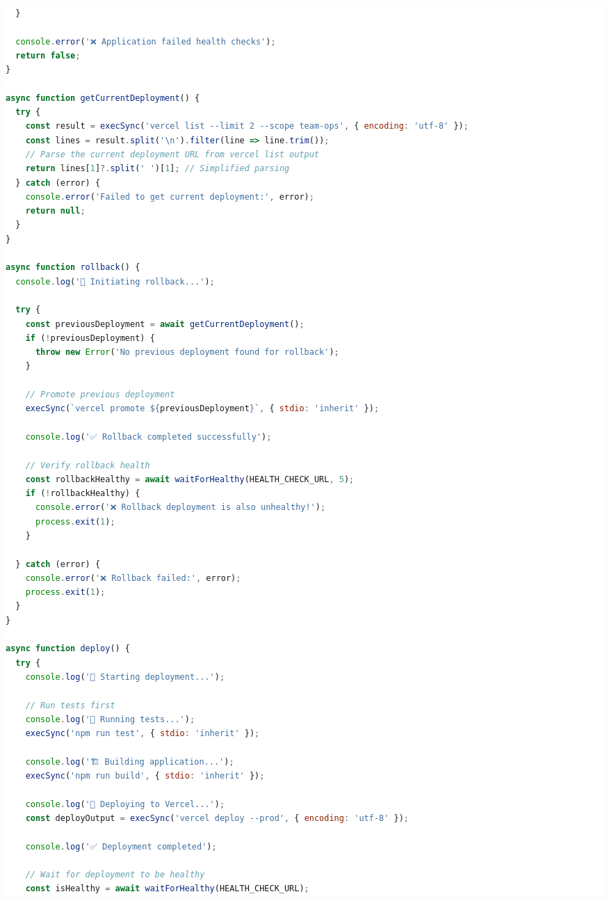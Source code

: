```javascript
  }

  console.error('❌ Application failed health checks');
  return false;
}

async function getCurrentDeployment() {
  try {
    const result = execSync('vercel list --limit 2 --scope team-ops', { encoding: 'utf-8' });
    const lines = result.split('\n').filter(line => line.trim());
    // Parse the current deployment URL from vercel list output
    return lines[1]?.split(' ')[1]; // Simplified parsing
  } catch (error) {
    console.error('Failed to get current deployment:', error);
    return null;
  }
}

async function rollback() {
  console.log('🔄 Initiating rollback...');
  
  try {
    const previousDeployment = await getCurrentDeployment();
    if (!previousDeployment) {
      throw new Error('No previous deployment found for rollback');
    }

    // Promote previous deployment
    execSync(`vercel promote ${previousDeployment}`, { stdio: 'inherit' });
    
    console.log('✅ Rollback completed successfully');
    
    // Verify rollback health
    const rollbackHealthy = await waitForHealthy(HEALTH_CHECK_URL, 5);
    if (!rollbackHealthy) {
      console.error('❌ Rollback deployment is also unhealthy!');
      process.exit(1);
    }
    
  } catch (error) {
    console.error('❌ Rollback failed:', error);
    process.exit(1);
  }
}

async function deploy() {
  try {
    console.log('🚀 Starting deployment...');
    
    // Run tests first
    console.log('🧪 Running tests...');
    execSync('npm run test', { stdio: 'inherit' });
    
    console.log('🏗️ Building application...');
    execSync('npm run build', { stdio: 'inherit' });
    
    console.log('🚀 Deploying to Vercel...');
    const deployOutput = execSync('vercel deploy --prod', { encoding: 'utf-8' });
    
    console.log('✅ Deployment completed');
    
    // Wait for deployment to be healthy
    const isHealthy = await waitForHealthy(HEALTH_CHECK_URL);
```